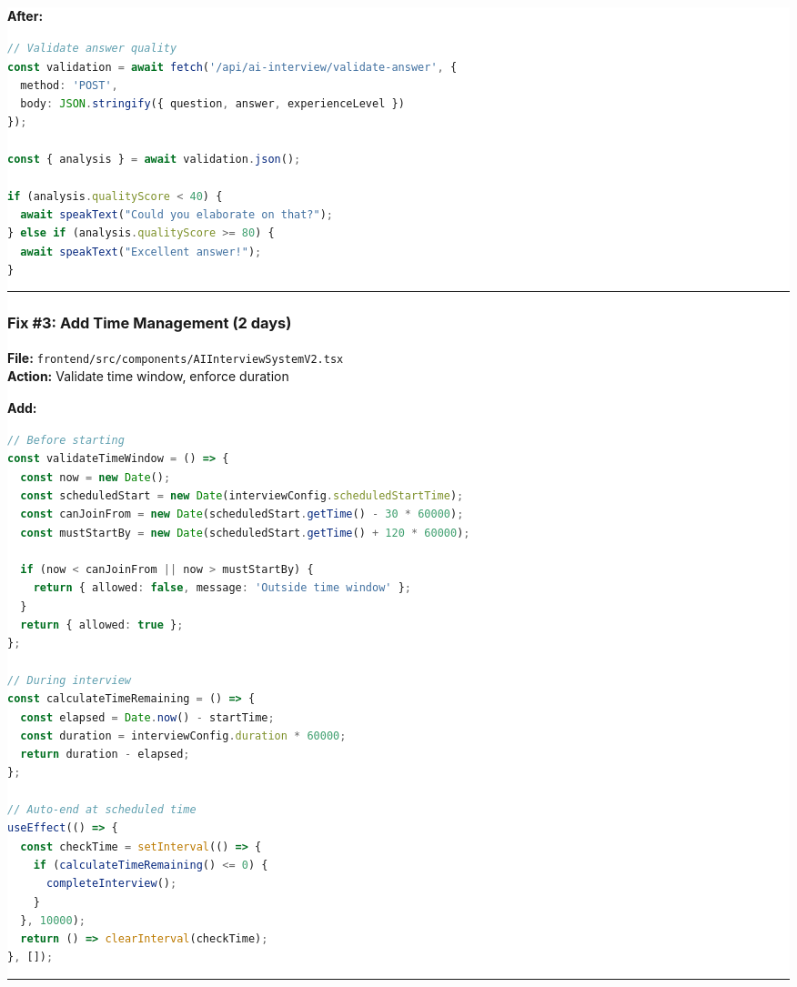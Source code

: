 **After:**
```typescript
// Validate answer quality
const validation = await fetch('/api/ai-interview/validate-answer', {
  method: 'POST',
  body: JSON.stringify({ question, answer, experienceLevel })
});

const { analysis } = await validation.json();

if (analysis.qualityScore < 40) {
  await speakText("Could you elaborate on that?");
} else if (analysis.qualityScore >= 80) {
  await speakText("Excellent answer!");
}
```

---

### Fix #3: Add Time Management (2 days)
**File:** `frontend/src/components/AIInterviewSystemV2.tsx`  
**Action:** Validate time window, enforce duration

**Add:**
```typescript
// Before starting
const validateTimeWindow = () => {
  const now = new Date();
  const scheduledStart = new Date(interviewConfig.scheduledStartTime);
  const canJoinFrom = new Date(scheduledStart.getTime() - 30 * 60000);
  const mustStartBy = new Date(scheduledStart.getTime() + 120 * 60000);
  
  if (now < canJoinFrom || now > mustStartBy) {
    return { allowed: false, message: 'Outside time window' };
  }
  return { allowed: true };
};

// During interview
const calculateTimeRemaining = () => {
  const elapsed = Date.now() - startTime;
  const duration = interviewConfig.duration * 60000;
  return duration - elapsed;
};

// Auto-end at scheduled time
useEffect(() => {
  const checkTime = setInterval(() => {
    if (calculateTimeRemaining() <= 0) {
      completeInterview();
    }
  }, 10000);
  return () => clearInterval(checkTime);
}, []);
```

---